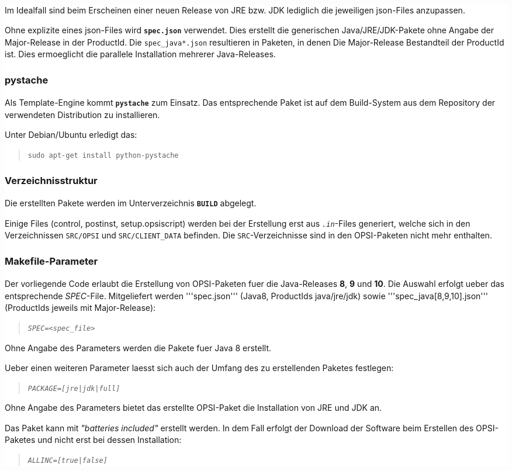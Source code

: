 Im Idealfall sind beim Erscheinen einer neuen Release von JRE bzw. JDK lediglich
die jeweiligen json-Files anzupassen.

Ohne explizite eines json-Files wird **<code>spec.json</code>** verwendet. Dies
erstellt die generischen Java/JRE/JDK-Pakete ohne Angabe der Major-Release in
der ProductId. Die <code>spec_java*.json</code> resultieren in Paketen, in denen
Die Major-Release Bestandteil der ProductId ist. Dies ermoeglicht die parallele
Installation mehrerer Java-Releases.


<div id="pystache"></div>

### pystache ###

Als Template-Engine kommt **<code>pystache</code>** zum Einsatz.
Das entsprechende Paket ist auf dem Build-System aus dem Repository der verwendeten
Distribution zu installieren.

Unter Debian/Ubuntu erledigt das:
> <code>sudo apt-get install python-pystache</code>



<div id="verzeichnisstruktur"></div>

### Verzeichnisstruktur ###

Die erstellten Pakete werden im Unterverzeichnis **<code>BUILD</code>** abgelegt.

Einige Files (control, postinst, setup.opsiscript) werden bei der Erstellung erst aus _<code>.in</code>_-Files
generiert, welche sich in den Verzeichnissen <code>SRC/OPSI</code> und <code>SRC/CLIENT_DATA</code> befinden.
Die <code>SRC</code>-Verzeichnisse sind in den OPSI-Paketen nicht mehr enthalten.



<div id="makefile_parameter"></div>

### Makefile-Parameter ###
Der vorliegende Code erlaubt die Erstellung von OPSI-Paketen fuer die Java-Releases
**8**, **9** und **10**. Die Auswahl erfolgt ueber das entsprechende *SPEC*-File.
Mitgeliefert werden '''spec.json''' (Java8, ProductIds java/jre/jdk) sowie
'''spec_java[8,9,10].json''' (ProductIds jeweils mit Major-Release):

> *<code>SPEC=&lt;spec_file&gt;</code>*

Ohne Angabe des Parameters werden die Pakete fuer Java 8 erstellt.

Ueber einen weiteren Parameter laesst sich auch der Umfang des zu erstellenden 
Paketes festlegen:
> *<code>PACKAGE=[jre|jdk|full]</code>*

Ohne Angabe des Parameters bietet das erstellte OPSI-Paket die Installation 
von JRE und JDK an.

Das Paket kann mit *"batteries included"* erstellt werden. In dem Fall erfolgt 
der Download der Software beim Erstellen des OPSI-Paketes und nicht erst bei
dessen Installation:
> *<code>ALLINC=[true|false]</code>*
